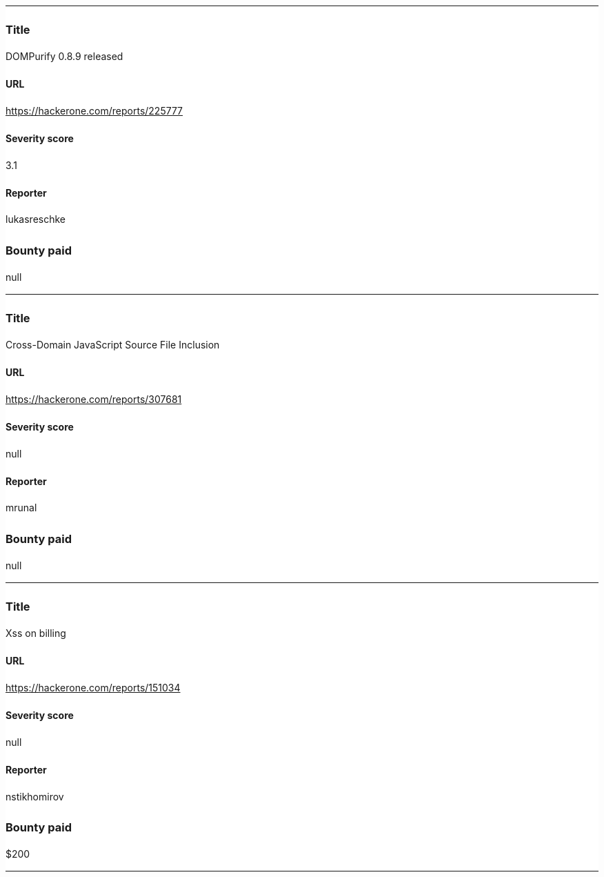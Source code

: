 
---


### Title
DOMPurify 0.8.9 released
#### URL 
https://hackerone.com/reports/225777
#### Severity score
3.1
#### Reporter 
lukasreschke
### Bounty paid
null


---


### Title
Cross-Domain JavaScript Source File Inclusion 
#### URL 
https://hackerone.com/reports/307681
#### Severity score
null
#### Reporter 
mrunal
### Bounty paid
null


---


### Title
Xss on billing
#### URL 
https://hackerone.com/reports/151034
#### Severity score
null
#### Reporter 
nstikhomirov
### Bounty paid
$200


---

